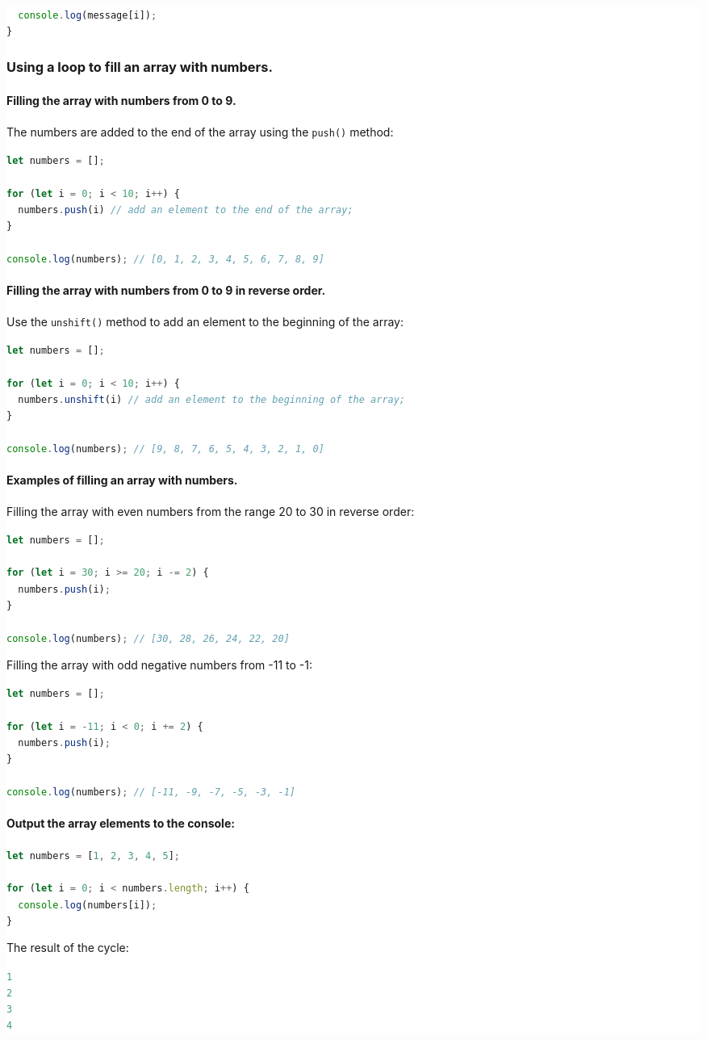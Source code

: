 ```javascript
  console.log(message[i]);
}
```
### Using a loop to fill an array with numbers.
#### Filling the array with numbers from 0 to 9.

The numbers are added to the end of the array using the `push()` method:
```javascript
let numbers = [];

for (let i = 0; i < 10; i++) {
  numbers.push(i) // add an element to the end of the array;
}

console.log(numbers); // [0, 1, 2, 3, 4, 5, 6, 7, 8, 9]
```
#### Filling the array with numbers from 0 to 9 in reverse order.

Use the `unshift()` method to add an element to the beginning of the array:
```javascript
let numbers = [];

for (let i = 0; i < 10; i++) {
  numbers.unshift(i) // add an element to the beginning of the array;
}

console.log(numbers); // [9, 8, 7, 6, 5, 4, 3, 2, 1, 0]
```
#### Examples of filling an array with numbers.
Filling the array with even numbers from the range 20 to 30 in reverse order:
```javascript
let numbers = [];

for (let i = 30; i >= 20; i -= 2) {
  numbers.push(i);
}

console.log(numbers); // [30, 28, 26, 24, 22, 20]
```
Filling the array with odd negative numbers from -11 to -1:
```javascript
let numbers = [];

for (let i = -11; i < 0; i += 2) {
  numbers.push(i);
}

console.log(numbers); // [-11, -9, -7, -5, -3, -1]
```
#### Output the array elements to the console:
```javascript
let numbers = [1, 2, 3, 4, 5];

for (let i = 0; i < numbers.length; i++) {
  console.log(numbers[i]);
}
```
The result of the cycle:
```javascript
1
2
3
4
```